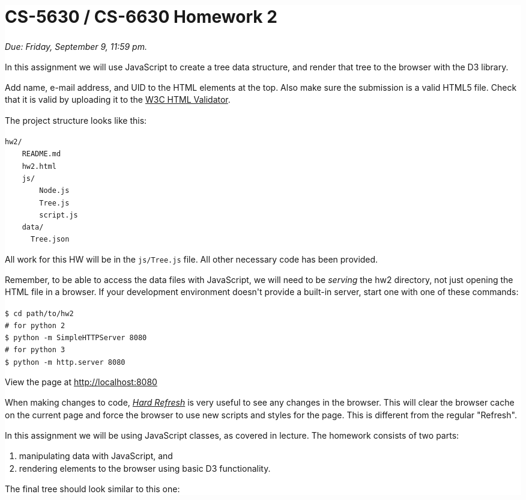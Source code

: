 # CS-5630 / CS-6630 Homework 2
*Due: Friday, September 9, 11:59 pm.*

In this assignment we will use JavaScript to create a tree data structure, and render that tree to the browser with the D3 library.

Add name, e-mail address, and  UID to the HTML elements at the top. Also make sure the submission is a valid HTML5 file. Check that it is valid by uploading it to the [W3C HTML Validator](https://validator.w3.org/#validate_by_upload).

The project structure looks like this:

    hw2/
        README.md
        hw2.html
        js/
            Node.js
            Tree.js
            script.js
        data/
          Tree.json

All work for this HW will be in the `js/Tree.js` file. All other necessary code has been provided.

Remember, to be able to access the data files with JavaScript, we will need to be *serving* the hw2 directory, not just opening the HTML file in a browser. If your development environment doesn't provide a built-in server, start one with one of these commands:

    $ cd path/to/hw2
    # for python 2
    $ python -m SimpleHTTPServer 8080
    # for python 3
    $ python -m http.server 8080

View the page at [http://localhost:8080](http://localhost:8080)

When making changes to code, *[Hard Refresh](https://www.documate.org/resources/what-is-a-hard-refresh-how-to-do-a-hard-refresh-in-any-browser)* is very useful to see any changes in the browser. This will clear the browser cache on the current page and force the browser to use new scripts and styles for the page. This is different from the regular "Refresh".

In this assignment we will be using JavaScript classes, as covered in lecture. The homework consists of two parts:

1. manipulating data with JavaScript, and
2. rendering elements to the browser using basic D3 functionality.

The final tree should look similar to this one:
